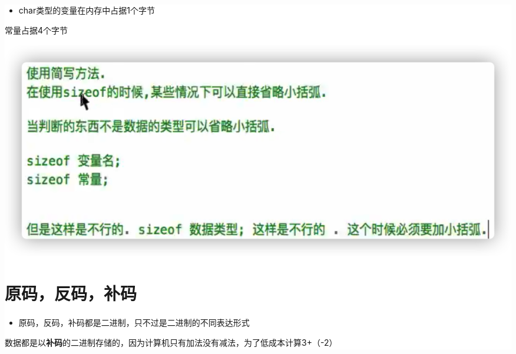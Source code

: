 - char类型的变量在内存中占据1个字节

常量占据4个字节

![image-20210725173242405](3%E5%87%BD%E6%95%B0-%E8%BF%9B%E5%88%B6-%E6%95%B0%E7%BB%84.assets/image-20210725173242405.png)

# 原码，反码，补码

- 原码，反码，补码都是二进制，只不过是二进制的不同表达形式

数据都是以**补码**的二进制存储的，因为计算机只有加法没有减法，为了低成本计算3+（-2）
